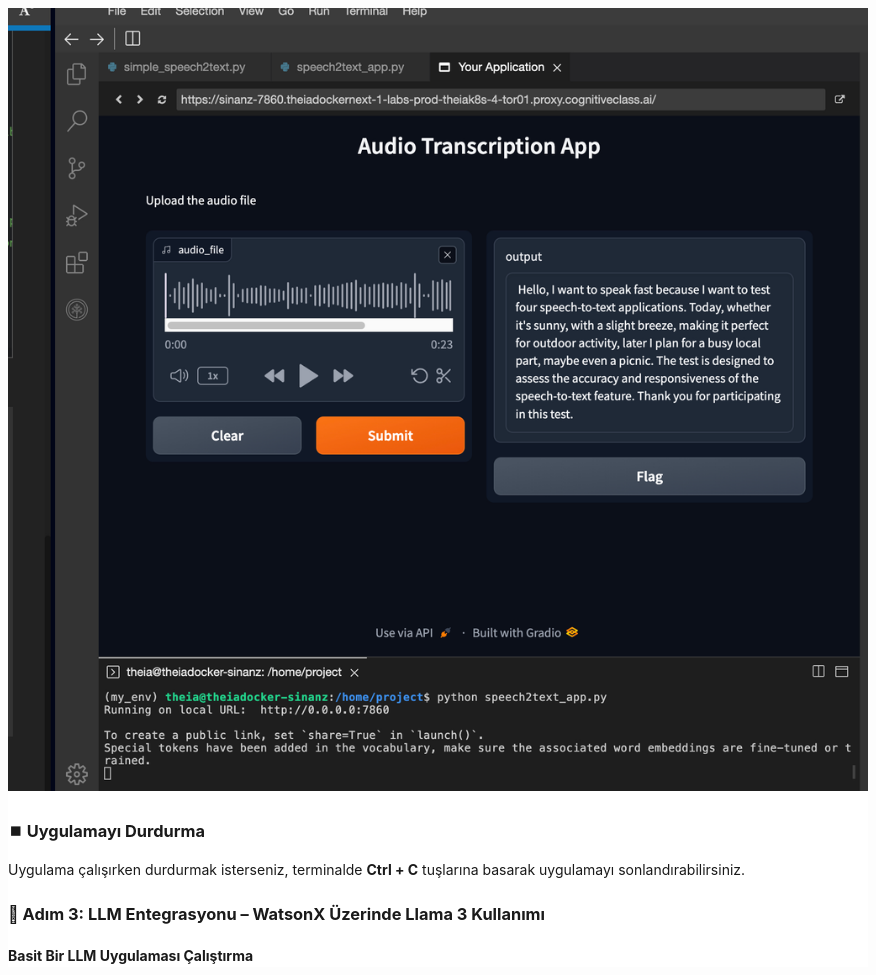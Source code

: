 ![1748499713064](image/module4_5_BusinessAIMeetingCompanionSTT/1748499713064.png)


### ⏹️ Uygulamayı Durdurma

Uygulama çalışırken durdurmak isterseniz, terminalde **Ctrl + C** tuşlarına basarak uygulamayı sonlandırabilirsiniz.


### 🤖 Adım 3: LLM Entegrasyonu – WatsonX Üzerinde Llama 3 Kullanımı

#### Basit Bir LLM Uygulaması Çalıştırma
